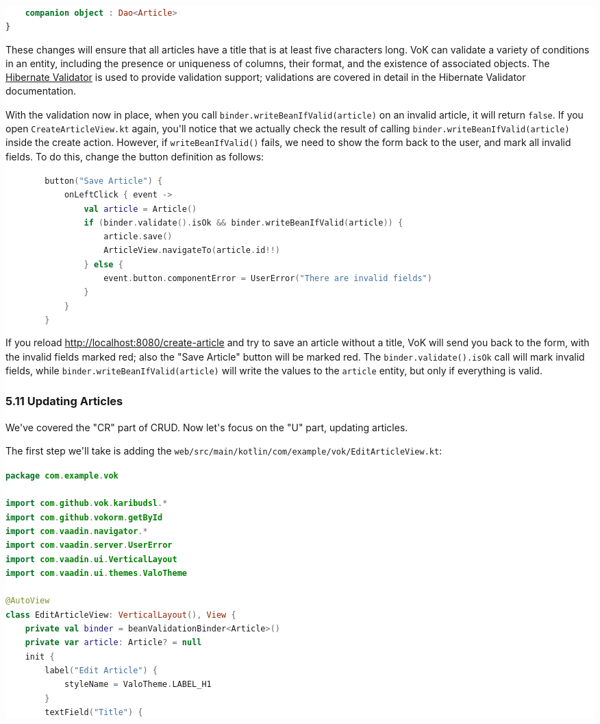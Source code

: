 ```kotlin
    companion object : Dao<Article>
}
```

These changes will ensure that all articles have a title that is at least five characters long.
VoK can validate a variety of conditions in an entity, including the presence or uniqueness
of columns, their format, and the existence of associated objects. The [Hibernate Validator](http://hibernate.org/validator/) is used
to provide validation support; validations are covered
in detail in the Hibernate Validator documentation.

With the validation now in place, when you call `binder.writeBeanIfValid(article)` on an invalid
article, it will return `false`. If you open `CreateArticleView.kt`
again, you'll notice that we actually check the result of calling `binder.writeBeanIfValid(article)`
inside the create action. However, if `writeBeanIfValid()` fails, we need to show the form back to the user,
and mark all invalid fields. To do this, change the button definition as follows:

```kotlin
        button("Save Article") {
            onLeftClick { event ->
                val article = Article()
                if (binder.validate().isOk && binder.writeBeanIfValid(article)) {
                    article.save()
                    ArticleView.navigateTo(article.id!!)
                } else {
                    event.button.componentError = UserError("There are invalid fields")
                }
            }
        }
```

If you reload [http://localhost:8080/create-article](http://localhost:8080/create-article) and try to save an article without a title,
VoK will send you back to the form, with the invalid fields marked red; also the "Save Article" button will be marked red. 
The `binder.validate().isOk` call will mark invalid fields, while `binder.writeBeanIfValid(article)` will write the values to
the `article` entity, but only if everything is valid.

### 5.11 Updating Articles

We've covered the "CR" part of CRUD. Now let's focus on the "U" part, updating articles.

The first step we'll take is adding the `web/src/main/kotlin/com/example/vok/EditArticleView.kt`:

```kotlin
package com.example.vok

import com.github.vok.karibudsl.*
import com.github.vokorm.getById
import com.vaadin.navigator.*
import com.vaadin.server.UserError
import com.vaadin.ui.VerticalLayout
import com.vaadin.ui.themes.ValoTheme

@AutoView
class EditArticleView: VerticalLayout(), View {
    private val binder = beanValidationBinder<Article>()
    private var article: Article? = null
    init {
        label("Edit Article") {
            styleName = ValoTheme.LABEL_H1
        }
        textField("Title") {
```